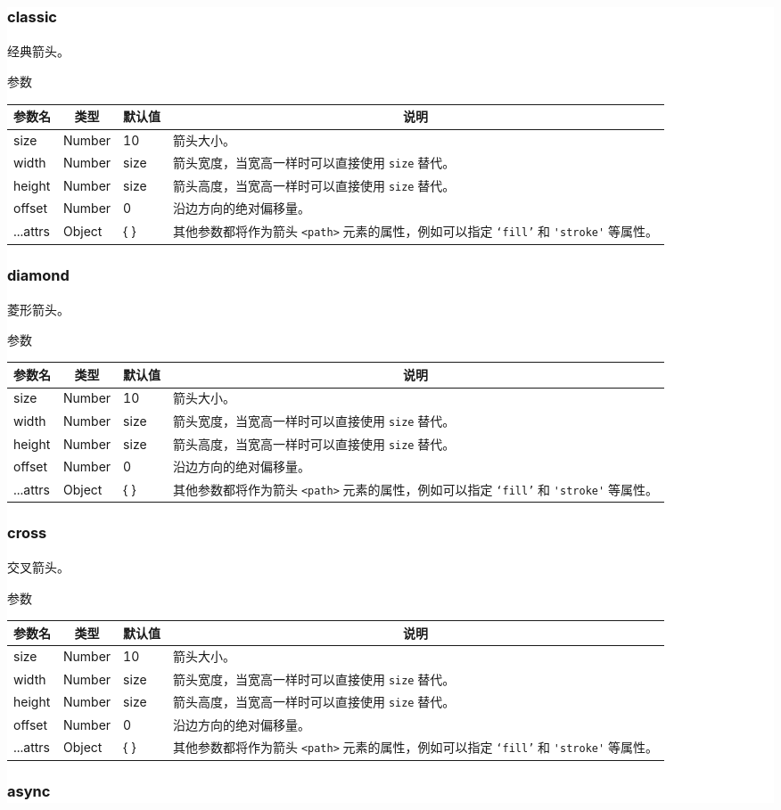 ### classic

经典箭头。

<span class="tag-param">参数<span>

| 参数名   | 类型   | 默认值 | 说明                                                                                   |
| -------- | ------ | ------ | -------------------------------------------------------------------------------------- |
| size     | Number | 10     | 箭头大小。                                                                             |
| width    | Number | size   | 箭头宽度，当宽高一样时可以直接使用 `size` 替代。                                       |
| height   | Number | size   | 箭头高度，当宽高一样时可以直接使用 `size` 替代。                                       |
| offset   | Number | 0      | 沿边方向的绝对偏移量。                                                                 |
| ...attrs | Object | { }    | 其他参数都将作为箭头 `<path>` 元素的属性，例如可以指定 `‘fill’` 和 `'stroke'` 等属性。 |

### diamond

菱形箭头。

<span class="tag-param">参数<span>

| 参数名   | 类型   | 默认值 | 说明                                                                                   |
| -------- | ------ | ------ | -------------------------------------------------------------------------------------- |
| size     | Number | 10     | 箭头大小。                                                                             |
| width    | Number | size   | 箭头宽度，当宽高一样时可以直接使用 `size` 替代。                                       |
| height   | Number | size   | 箭头高度，当宽高一样时可以直接使用 `size` 替代。                                       |
| offset   | Number | 0      | 沿边方向的绝对偏移量。                                                                 |
| ...attrs | Object | { }    | 其他参数都将作为箭头 `<path>` 元素的属性，例如可以指定 `‘fill’` 和 `'stroke'` 等属性。 |

### cross

交叉箭头。

<span class="tag-param">参数<span>

| 参数名   | 类型   | 默认值 | 说明                                                                                   |
| -------- | ------ | ------ | -------------------------------------------------------------------------------------- |
| size     | Number | 10     | 箭头大小。                                                                             |
| width    | Number | size   | 箭头宽度，当宽高一样时可以直接使用 `size` 替代。                                       |
| height   | Number | size   | 箭头高度，当宽高一样时可以直接使用 `size` 替代。                                       |
| offset   | Number | 0      | 沿边方向的绝对偏移量。                                                                 |
| ...attrs | Object | { }    | 其他参数都将作为箭头 `<path>` 元素的属性，例如可以指定 `‘fill’` 和 `'stroke'` 等属性。 |

### async
